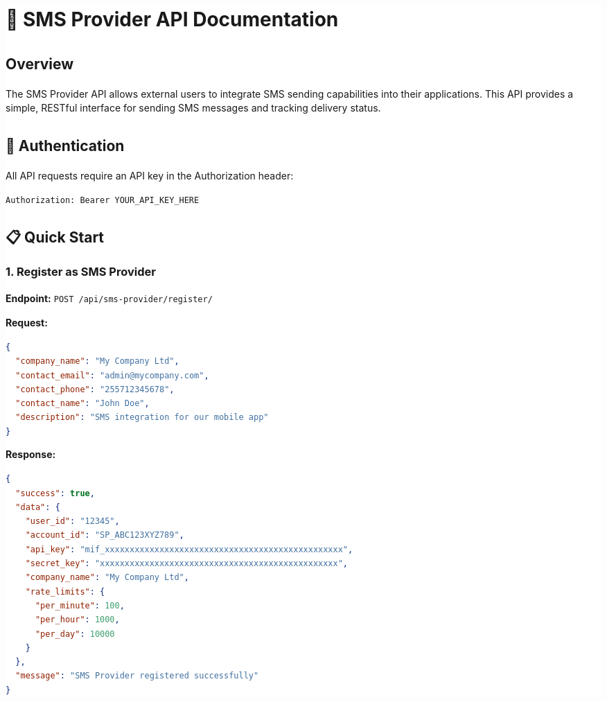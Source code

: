 # 📱 SMS Provider API Documentation

## Overview

The SMS Provider API allows external users to integrate SMS sending capabilities into their applications. This API provides a simple, RESTful interface for sending SMS messages and tracking delivery status.

## 🔑 Authentication

All API requests require an API key in the Authorization header:

```
Authorization: Bearer YOUR_API_KEY_HERE
```

## 📋 Quick Start

### 1. Register as SMS Provider

**Endpoint:** `POST /api/sms-provider/register/`

**Request:**
```json
{
  "company_name": "My Company Ltd",
  "contact_email": "admin@mycompany.com",
  "contact_phone": "255712345678",
  "contact_name": "John Doe",
  "description": "SMS integration for our mobile app"
}
```

**Response:**
```json
{
  "success": true,
  "data": {
    "user_id": "12345",
    "account_id": "SP_ABC123XYZ789",
    "api_key": "mif_xxxxxxxxxxxxxxxxxxxxxxxxxxxxxxxxxxxxxxxxxxxxxxxx",
    "secret_key": "xxxxxxxxxxxxxxxxxxxxxxxxxxxxxxxxxxxxxxxxxxxxxxxx",
    "company_name": "My Company Ltd",
    "rate_limits": {
      "per_minute": 100,
      "per_hour": 1000,
      "per_day": 10000
    }
  },
  "message": "SMS Provider registered successfully"
}
```
